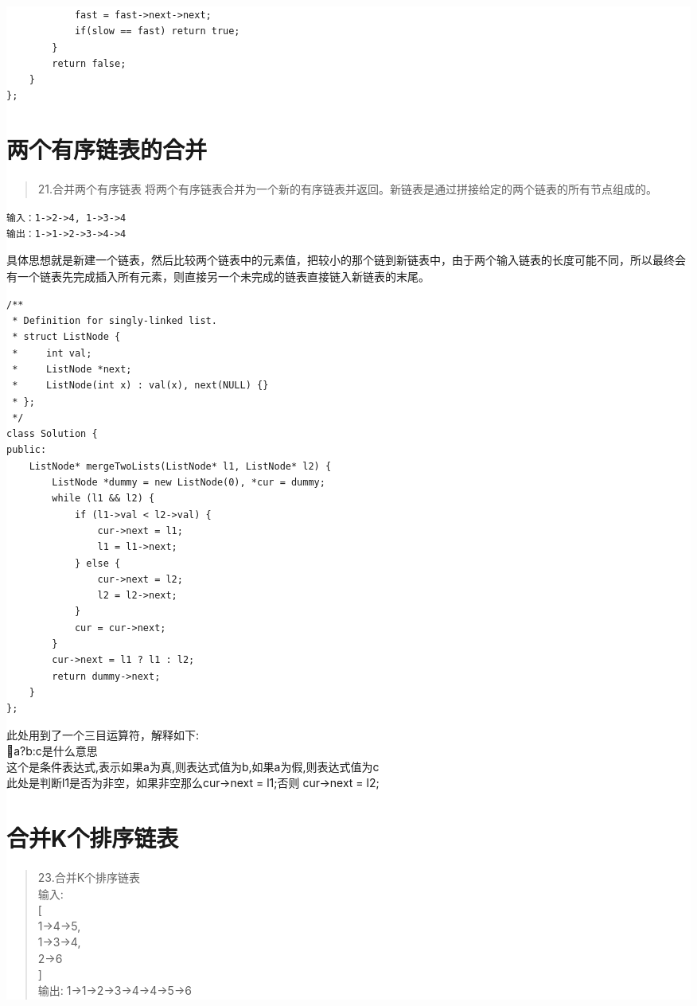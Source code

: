 ```
            fast = fast->next->next;
            if(slow == fast) return true;
        }
        return false;
    }
};
```  
  
# 两个有序链表的合并
> 21.合并两个有序链表
将两个有序链表合并为一个新的有序链表并返回。新链表是通过拼接给定的两个链表的所有节点组成的。   
```
输入：1->2->4, 1->3->4
输出：1->1->2->3->4->4
```
  
具体思想就是新建一个链表，然后比较两个链表中的元素值，把较小的那个链到新链表中，由于两个输入链表的长度可能不同，所以最终会有一个链表先完成插入所有元素，则直接另一个未完成的链表直接链入新链表的末尾。  
```
/**
 * Definition for singly-linked list.
 * struct ListNode {
 *     int val;
 *     ListNode *next;
 *     ListNode(int x) : val(x), next(NULL) {}
 * };
 */
class Solution {
public:
    ListNode* mergeTwoLists(ListNode* l1, ListNode* l2) {
        ListNode *dummy = new ListNode(0), *cur = dummy;
        while (l1 && l2) {
            if (l1->val < l2->val) {
                cur->next = l1;
                l1 = l1->next;
            } else {
                cur->next = l2;
                l2 = l2->next;
            }
            cur = cur->next;
        }
        cur->next = l1 ? l1 : l2;
        return dummy->next;
    }
};
```
此处用到了一个三目运算符，解释如下:  
:bell:a?b:c是什么意思  
这个是条件表达式,表示如果a为真,则表达式值为b,如果a为假,则表达式值为c  
此处是判断l1是否为非空，如果非空那么cur->next = l1;否则 cur->next = l2;  
  
# 合并K个排序链表  
> 23.合并K个排序链表  
> 输入:  
[  
  1->4->5,  
  1->3->4,  
  2->6  
]  
输出: 1->1->2->3->4->4->5->6  
  